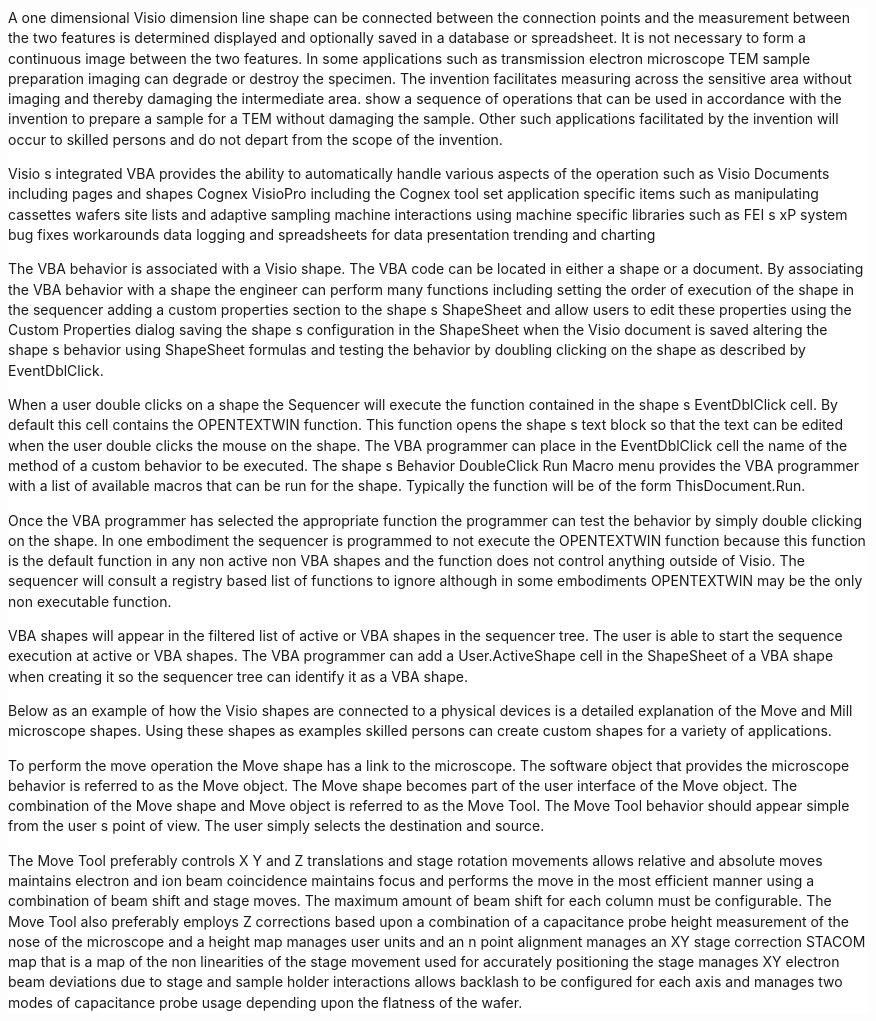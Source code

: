 A one dimensional Visio dimension line shape can be connected between the connection points and the measurement between the two features is determined displayed and optionally saved in a database or spreadsheet. It is not necessary to form a continuous image between the two features. In some applications such as transmission electron microscope TEM sample preparation imaging can degrade or destroy the specimen. The invention facilitates measuring across the sensitive area without imaging and thereby damaging the intermediate area. show a sequence of operations that can be used in accordance with the invention to prepare a sample for a TEM without damaging the sample. Other such applications facilitated by the invention will occur to skilled persons and do not depart from the scope of the invention.

Visio s integrated VBA provides the ability to automatically handle various aspects of the operation such as Visio Documents including pages and shapes Cognex VisioPro including the Cognex tool set application specific items such as manipulating cassettes wafers site lists and adaptive sampling machine interactions using machine specific libraries such as FEI s xP system bug fixes workarounds data logging and spreadsheets for data presentation trending and charting 

The VBA behavior is associated with a Visio shape. The VBA code can be located in either a shape or a document. By associating the VBA behavior with a shape the engineer can perform many functions including setting the order of execution of the shape in the sequencer adding a custom properties section to the shape s ShapeSheet and allow users to edit these properties using the Custom Properties dialog saving the shape s configuration in the ShapeSheet when the Visio document is saved altering the shape s behavior using ShapeSheet formulas and testing the behavior by doubling clicking on the shape as described by EventDblClick.

When a user double clicks on a shape the Sequencer will execute the function contained in the shape s EventDblClick cell. By default this cell contains the OPENTEXTWIN function. This function opens the shape s text block so that the text can be edited when the user double clicks the mouse on the shape. The VBA programmer can place in the EventDblClick cell the name of the method of a custom behavior to be executed. The shape s Behavior DoubleClick Run Macro menu provides the VBA programmer with a list of available macros that can be run for the shape. Typically the function will be of the form ThisDocument.Run.

Once the VBA programmer has selected the appropriate function the programmer can test the behavior by simply double clicking on the shape. In one embodiment the sequencer is programmed to not execute the OPENTEXTWIN function because this function is the default function in any non active non VBA shapes and the function does not control anything outside of Visio. The sequencer will consult a registry based list of functions to ignore although in some embodiments OPENTEXTWIN may be the only non executable function.

VBA shapes will appear in the filtered list of active or VBA shapes in the sequencer tree. The user is able to start the sequence execution at active or VBA shapes. The VBA programmer can add a User.ActiveShape cell in the ShapeSheet of a VBA shape when creating it so the sequencer tree can identify it as a VBA shape.

Below as an example of how the Visio shapes are connected to a physical devices is a detailed explanation of the Move and Mill microscope shapes. Using these shapes as examples skilled persons can create custom shapes for a variety of applications.

To perform the move operation the Move shape has a link to the microscope. The software object that provides the microscope behavior is referred to as the Move object. The Move shape becomes part of the user interface of the Move object. The combination of the Move shape and Move object is referred to as the Move Tool. The Move Tool behavior should appear simple from the user s point of view. The user simply selects the destination and source.

The Move Tool preferably controls X Y and Z translations and stage rotation movements allows relative and absolute moves maintains electron and ion beam coincidence maintains focus and performs the move in the most efficient manner using a combination of beam shift and stage moves. The maximum amount of beam shift for each column must be configurable. The Move Tool also preferably employs Z corrections based upon a combination of a capacitance probe height measurement of the nose of the microscope and a height map manages user units and an n point alignment manages an XY stage correction STACOM map that is a map of the non linearities of the stage movement used for accurately positioning the stage manages XY electron beam deviations due to stage and sample holder interactions allows backlash to be configured for each axis and manages two modes of capacitance probe usage depending upon the flatness of the wafer.
